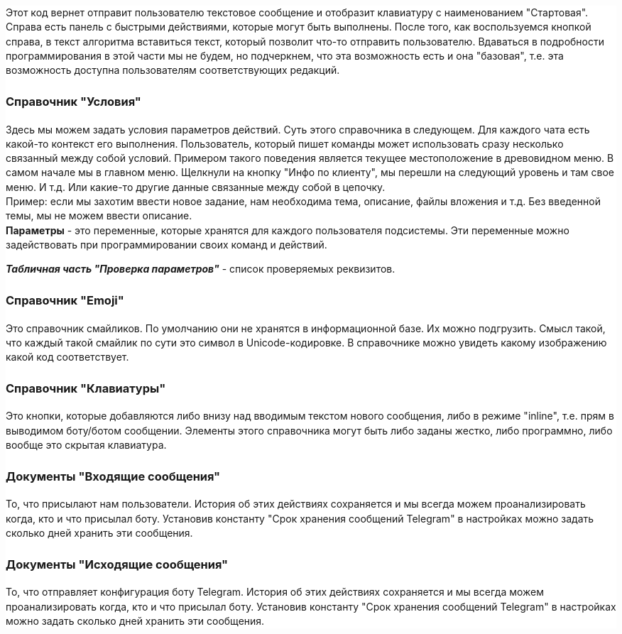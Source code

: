 Этот код вернет отправит пользователю текстовое сообщение и отобразит клавиатуру с наименованием "Стартовая". Справа есть панель с быстрыми действиями, которые могут быть выполнены. После того, как воспользуемся кнопкой справа, в текст алгоритма вставиться текст, который позволит что-то отправить пользователю. Вдаваться в подробности программирования в этой части мы не будем, но подчеркнем, что эта возможность есть и она "базовая", т.е. эта возможность доступна пользователям соответствующих редакций.
### Справочник "Условия"
Здесь мы можем задать условия параметров действий. Суть этого справочника в следующем. Для каждого чата есть какой-то контекст его выполнения. Пользователь, который пишет команды может использовать сразу несколько связанный между собой условий. Примером такого поведения является текущее местоположение в древовидном меню. В самом начале мы в главном меню. Щелкнули на кнопку "Инфо по клиенту", мы перешли на следующий уровень и там свое меню. И т.д. Или какие-то другие данные связанные между собой в цепочку.  
Пример: если мы захотим ввести новое задание, нам необходима тема, описание, файлы вложения и т.д. Без введенной темы, мы не можем ввести описание.  
**Параметры** - это переменные, которые хранятся для каждого пользователя подсистемы. Эти переменные можно задействовать при программировании своих команд и действий.  

***Табличная часть "Проверка параметров"*** - список проверяемых реквизитов.   

### Справочник "Emoji" 

Это справочник смайликов. По умолчанию они не хранятся в информационной базе. Их можно подгрузить. Смысл такой, что каждый такой смайлик по сути это символ в Unicode-кодировке. В справочнике можно увидеть какому изображению какой код соответствует.

### Справочник "Клавиатуры"

Это кнопки, которые добавляются либо внизу над вводимым текстом нового сообщения, либо в режиме "inline", т.е. прям в выводимом боту/ботом сообщении.
Элементы этого справочника могут быть либо заданы жестко, либо программно, либо вообще это скрытая клавиатура.

### Документы "Входящие сообщения"

То, что присылают нам пользователи. История об этих действиях сохраняется и мы всегда можем проанализировать когда, кто и что присылал боту. Установив константу "Срок хранения сообщений Telegram" в настройках можно задать сколько дней хранить эти сообщения.

### Документы "Исходящие сообщения"

То, что отправляет конфигурация боту Telegram. История об этих действиях сохраняется и мы всегда можем проанализировать когда, кто и что присылал боту. Установив константу "Срок хранения сообщений Telegram" в настройках можно задать сколько дней хранить эти сообщения.





